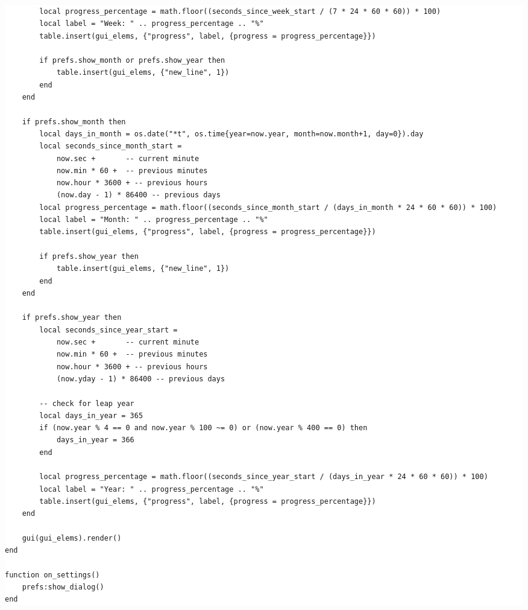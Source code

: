 ```
        local progress_percentage = math.floor((seconds_since_week_start / (7 * 24 * 60 * 60)) * 100)
        local label = "Week: " .. progress_percentage .. "%"
        table.insert(gui_elems, {"progress", label, {progress = progress_percentage}})

        if prefs.show_month or prefs.show_year then
            table.insert(gui_elems, {"new_line", 1})
        end
    end

    if prefs.show_month then
        local days_in_month = os.date("*t", os.time{year=now.year, month=now.month+1, day=0}).day
        local seconds_since_month_start =
            now.sec +       -- current minute
            now.min * 60 +  -- previous minutes
            now.hour * 3600 + -- previous hours
            (now.day - 1) * 86400 -- previous days
        local progress_percentage = math.floor((seconds_since_month_start / (days_in_month * 24 * 60 * 60)) * 100)
        local label = "Month: " .. progress_percentage .. "%"
        table.insert(gui_elems, {"progress", label, {progress = progress_percentage}})

        if prefs.show_year then
            table.insert(gui_elems, {"new_line", 1})
        end
    end

    if prefs.show_year then
        local seconds_since_year_start =
            now.sec +       -- current minute
            now.min * 60 +  -- previous minutes
            now.hour * 3600 + -- previous hours
            (now.yday - 1) * 86400 -- previous days

        -- check for leap year
        local days_in_year = 365
        if (now.year % 4 == 0 and now.year % 100 ~= 0) or (now.year % 400 == 0) then
            days_in_year = 366
        end

        local progress_percentage = math.floor((seconds_since_year_start / (days_in_year * 24 * 60 * 60)) * 100)
        local label = "Year: " .. progress_percentage .. "%"
        table.insert(gui_elems, {"progress", label, {progress = progress_percentage}})
    end

    gui(gui_elems).render()
end

function on_settings()
    prefs:show_dialog()
end
```
